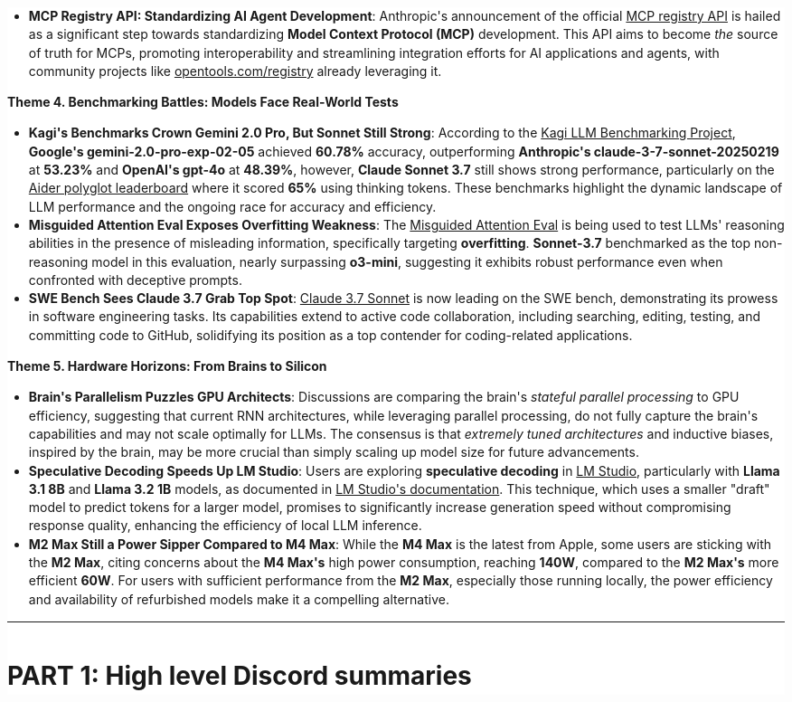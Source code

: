 - **MCP Registry API: Standardizing AI Agent Development**: Anthropic's announcement of the official [MCP registry API](https://x.com/opentools_/status/1893696402477453819) is hailed as a significant step towards standardizing **Model Context Protocol (MCP)** development. This API aims to become *the* source of truth for MCPs, promoting interoperability and streamlining integration efforts for AI applications and agents, with community projects like [opentools.com/registry](http://opentools.com/registry) already leveraging it.

**Theme 4. Benchmarking Battles: Models Face Real-World Tests**

- **Kagi's Benchmarks Crown Gemini 2.0 Pro, But Sonnet Still Strong**: According to the [Kagi LLM Benchmarking Project](https://help.kagi.com/kagi/ai/llm-benchmark.html), **Google's gemini-2.0-pro-exp-02-05** achieved **60.78%** accuracy, outperforming **Anthropic's claude-3-7-sonnet-20250219** at **53.23%** and **OpenAI's gpt-4o** at **48.39%**, however, **Claude Sonnet 3.7** still shows strong performance, particularly on the [Aider polyglot leaderboard](https://aider.chat/docs/leaderboards/) where it scored **65%** using thinking tokens.  These benchmarks highlight the dynamic landscape of LLM performance and the ongoing race for accuracy and efficiency.
- **Misguided Attention Eval Exposes Overfitting Weakness**: The [Misguided Attention Eval](https://github.com/cpldcpu/MisguidedAttention) is being used to test LLMs' reasoning abilities in the presence of misleading information, specifically targeting **overfitting**.  **Sonnet-3.7** benchmarked as the top non-reasoning model in this evaluation, nearly surpassing **o3-mini**, suggesting it exhibits robust performance even when confronted with deceptive prompts.
- **SWE Bench Sees Claude 3.7 Grab Top Spot**: [Claude 3.7 Sonnet](https://www.anthropic.com/news/claude-3-7-sonnet) is now leading on the SWE bench, demonstrating its prowess in software engineering tasks.  Its capabilities extend to active code collaboration, including searching, editing, testing, and committing code to GitHub, solidifying its position as a top contender for coding-related applications.

**Theme 5. Hardware Horizons: From Brains to Silicon**

- **Brain's Parallelism Puzzles GPU Architects**: Discussions are comparing the brain's *stateful parallel processing* to GPU efficiency, suggesting that current RNN architectures, while leveraging parallel processing, do not fully capture the brain's capabilities and may not scale optimally for LLMs.  The consensus is that *extremely tuned architectures* and inductive biases, inspired by the brain, may be more crucial than simply scaling up model size for future advancements.
- **Speculative Decoding Speeds Up LM Studio**:  Users are exploring **speculative decoding** in [LM Studio](https://lmstudio.ai/), particularly with **Llama 3.1 8B** and **Llama 3.2 1B** models, as documented in [LM Studio's documentation](https://lmstudio.ai/docs/advanced/speculative-decoding). This technique, which uses a smaller "draft" model to predict tokens for a larger model, promises to significantly increase generation speed without compromising response quality, enhancing the efficiency of local LLM inference.
- **M2 Max Still a Power Sipper Compared to M4 Max**:  While the **M4 Max** is the latest from Apple, some users are sticking with the **M2 Max**, citing concerns about the **M4 Max's** high power consumption, reaching **140W**, compared to the **M2 Max's** more efficient **60W**.  For users with sufficient performance from the **M2 Max**, especially those running locally, the power efficiency and availability of refurbished models make it a compelling alternative.



---

# PART 1: High level Discord summaries


